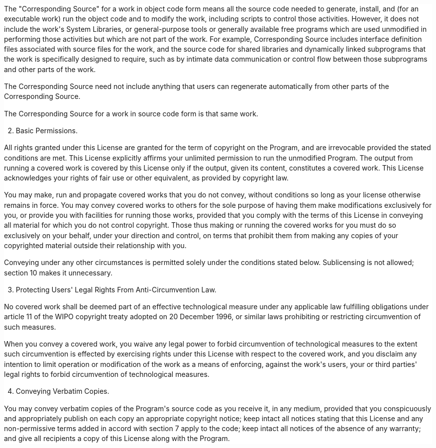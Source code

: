 The "Corresponding Source" for a work in object code form means all the source code needed to
generate, install, and (for an executable work) run the object code and to modify the work,
including scripts to control those activities. However, it does not include the work's System
Libraries, or general-purpose tools or generally available free programs which are used unmodified
in performing those activities but which are not part of the work. For example, Corresponding Source
includes interface definition files associated with source files for the work, and the source code
for shared libraries and dynamically linked subprograms that the work is specifically designed to
require, such as by intimate data communication or control flow between those subprograms and other
parts of the work.

The Corresponding Source need not include anything that users can regenerate automatically from
other parts of the Corresponding Source.

The Corresponding Source for a work in source code form is that same work.

2. Basic Permissions.

All rights granted under this License are granted for the term of copyright on the Program, and are
irrevocable provided the stated conditions are met. This License explicitly affirms your unlimited
permission to run the unmodified Program. The output from running a covered work is covered by this
License only if the output, given its content, constitutes a covered work. This License acknowledges
your rights of fair use or other equivalent, as provided by copyright law.

You may make, run and propagate covered works that you do not convey, without conditions so long as
your license otherwise remains in force. You may convey covered works to others for the sole purpose
of having them make modifications exclusively for you, or provide you with facilities for running
those works, provided that you comply with the terms of this License in conveying all material for
which you do not control copyright. Those thus making or running the covered works for you must do
so exclusively on your behalf, under your direction and control, on terms that prohibit them from
making any copies of your copyrighted material outside their relationship with you.

Conveying under any other circumstances is permitted solely under the conditions stated below.
Sublicensing is not allowed; section 10 makes it unnecessary.

3. Protecting Users' Legal Rights From Anti-Circumvention Law.

No covered work shall be deemed part of an effective technological measure under any applicable law
fulfilling obligations under article 11 of the WIPO copyright treaty adopted on 20 December 1996, or
similar laws prohibiting or restricting circumvention of such measures.

When you convey a covered work, you waive any legal power to forbid circumvention of technological
measures to the extent such circumvention is effected by exercising rights under this License with
respect to the covered work, and you disclaim any intention to limit operation or modification of
the work as a means of enforcing, against the work's users, your or third parties' legal rights to
forbid circumvention of technological measures.

4. Conveying Verbatim Copies.

You may convey verbatim copies of the Program's source code as you receive it, in any medium,
provided that you conspicuously and appropriately publish on each copy an appropriate copyright
notice; keep intact all notices stating that this License and any non-permissive terms added in
accord with section 7 apply to the code; keep intact all notices of the absence of any warranty; and
give all recipients a copy of this License along with the Program.
